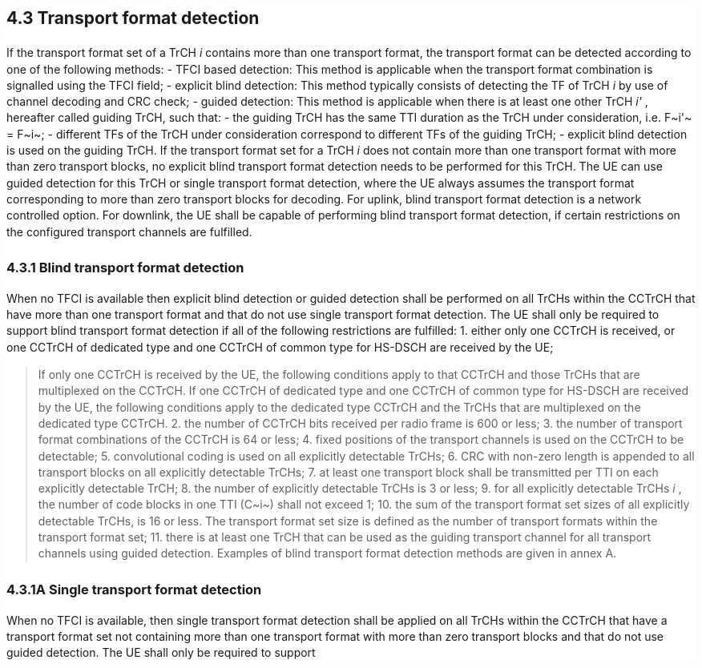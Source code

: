 ## 4.3 Transport format detection
If the transport format set of a TrCH _i_ contains more than one transport
format, the transport format can be detected according to one of the following
methods:
\- TFCI based detection: This method is applicable when the transport format
combination is signalled using the TFCI field;
\- explicit blind detection: This method typically consists of detecting the
TF of TrCH _i_ by use of channel decoding and CRC check;
\- guided detection: This method is applicable when there is at least one
other TrCH _i\'_ , hereafter called guiding TrCH, such that:
\- the guiding TrCH has the same TTI duration as the TrCH under consideration,
i.e. F~i\'~ = F~i~;
\- different TFs of the TrCH under consideration correspond to different TFs
of the guiding TrCH;
\- explicit blind detection is used on the guiding TrCH.
If the transport format set for a TrCH _i_ does not contain more than one
transport format with more than zero transport blocks, no explicit blind
transport format detection needs to be performed for this TrCH. The UE can use
guided detection for this TrCH or single transport format detection, where the
UE always assumes the transport format corresponding to more than zero
transport blocks for decoding.
For uplink, blind transport format detection is a network controlled option.
For downlink, the UE shall be capable of performing blind transport format
detection, if certain restrictions on the configured transport channels are
fulfilled.
### 4.3.1 Blind transport format detection
When no TFCI is available then explicit blind detection or guided detection
shall be performed on all TrCHs within the CCTrCH that have more than one
transport format and that do not use single transport format detection. The UE
shall only be required to support blind transport format detection if all of
the following restrictions are fulfilled:
1\. either only one CCTrCH is received, or one CCTrCH of dedicated type and
one CCTrCH of common type for HS-DSCH are received by the UE;
> If only one CCTrCH is received by the UE, the following conditions apply to
> that CCTrCH and those TrCHs that are multiplexed on the CCTrCH. If one
> CCTrCH of dedicated type and one CCTrCH of common type for HS-DSCH are
> received by the UE, the following conditions apply to the dedicated type
> CCTrCH and the TrCHs that are multiplexed on the dedicated type CCTrCH.
2\. the number of CCTrCH bits received per radio frame is 600 or less;
3\. the number of transport format combinations of the CCTrCH is 64 or less;
4\. fixed positions of the transport channels is used on the CCTrCH to be
detectable;
5\. convolutional coding is used on all explicitly detectable TrCHs;
6\. CRC with non-zero length is appended to all transport blocks on all
explicitly detectable TrCHs;
7\. at least one transport block shall be transmitted per TTI on each
explicitly detectable TrCH;
8\. the number of explicitly detectable TrCHs is 3 or less;
9\. for all explicitly detectable TrCHs _i_ , the number of code blocks in one
TTI (C~i~) shall not exceed 1;
10\. the sum of the transport format set sizes of all explicitly detectable
TrCHs, is 16 or less. The transport format set size is defined as the number
of transport formats within the transport format set;
11\. there is at least one TrCH that can be used as the guiding transport
channel for all transport channels using guided detection.
Examples of blind transport format detection methods are given in annex A.
### 4.3.1A Single transport format detection
When no TFCI is available, then single transport format detection shall be
applied on all TrCHs within the CCTrCH that have a transport format set not
containing more than one transport format with more than zero transport blocks
and that do not use guided detection. The UE shall only be required to support